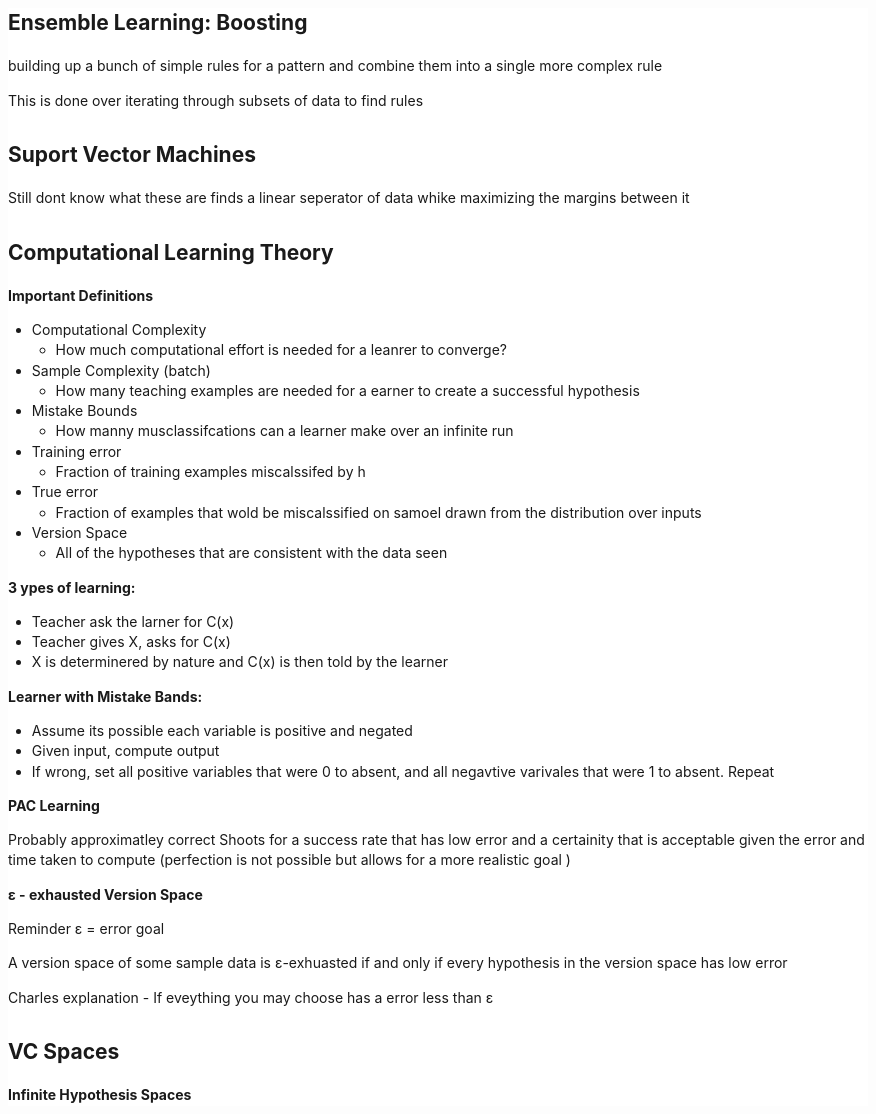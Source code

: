 ## Ensemble Learning: Boosting
building up a bunch of simple rules for a pattern and combine them into a single more complex rule

This is done over iterating through subsets of data to find rules 

## Suport Vector Machines
Still dont know what these are
finds a linear seperator of data whike maximizing the margins between it 

## Computational Learning Theory
**Important Definitions**

* Computational Complexity 
	*	How much computational effort is needed for a leanrer to converge?
* Sample Complexity (batch)
	*	How many teaching examples are needed for a earner to create a successful hypothesis
* Mistake Bounds
	* How manny musclassifcations can a learner make over an infinite run
* Training error
	* Fraction of training examples miscalssifed by h
* True error
	* Fraction of examples that wold be miscalssified on samoel drawn from the distribution over inputs
* Version Space
	* All of the hypotheses that are consistent with the data seen

**3 ypes of learning:**

* Teacher ask the larner for C(x)
* Teacher gives X, asks for C(x)
* X is determinered by nature and C(x) is then told by the learner

**Learner with Mistake Bands:**

* Assume its possible each variable is positive and negated
* Given input, compute output
* If wrong, set all positive variables that were 0 to absent, and all negavtive varivales that were 1 to absent. Repeat

**PAC Learning**

Probably approximatley correct
Shoots for a success rate that has low error and a certainity that is acceptable given the error and time taken to compute (perfection is not possible but allows for a more realistic goal )

**ε - exhausted Version Space**

Reminder ε = error goal

A version space of some sample data is ε-exhuasted if and only if every hypothesis in the version space has low error

Charles explanation - If eveything you may choose has a error less than ε

## VC Spaces
**Infinite Hypothesis Spaces**
